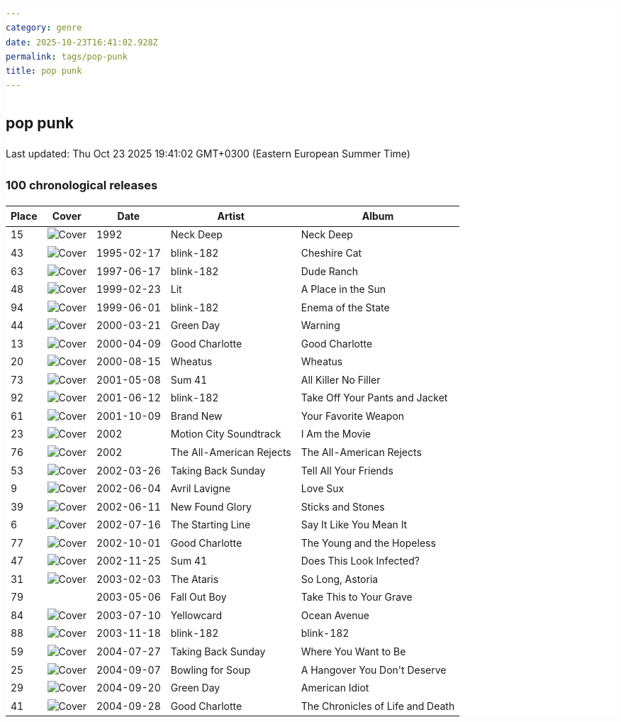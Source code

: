 ```yaml
---
category: genre
date: 2025-10-23T16:41:02.928Z
permalink: tags/pop-punk
title: pop punk
---
```


## pop punk

Last updated: <time datetime="2025-10-23T16:41:02.928Z">Thu Oct 23 2025 19:41:02 GMT+0300 (Eastern European Summer Time)</time>

### 100 chronological releases

| Place | Cover | Date | Artist | Album |
|---|---|---|---|---|
| 15 | ![Cover](https://i.discogs.com/Bnn9-blohM0Xom-Lt8-BauZosVwHZPdL0IdeGW6AOjk/rs:fit/g:sm/q:40/h:150/w:150/czM6Ly9kaXNjb2dz/LWRhdGFiYXNlLWlt/YWdlcy9SLTM2MDI4/MzctMTQwMDE1NzIz/MS05OTExLmpwZWc.jpeg) | 1992 | Neck Deep | Neck Deep |
| 43 | ![Cover](https://lastfm.freetls.fastly.net/i/u/34s/9eae9d1c780bcda03b1351f1c2a4d516.png) | 1995-02-17 | blink-182 | Cheshire Cat |
| 63 | ![Cover](https://i.discogs.com/c3Fe-WO31EvBRHqnCYmAmqYnzPMKxa68mdp1jKXoW44/rs:fit/g:sm/q:40/h:150/w:150/czM6Ly9kaXNjb2dz/LWRhdGFiYXNlLWlt/YWdlcy9SLTI3MTE1/MjEtMTUzMjQ3NTYz/My00ODc3LmpwZWc.jpeg) | 1997-06-17 | blink-182 | Dude Ranch |
| 48 | ![Cover](https://lastfm.freetls.fastly.net/i/u/34s/7d8b7d44df2c1365918fccef438e2640.png) | 1999-02-23 | Lit | A Place in the Sun |
| 94 | ![Cover](https://i.discogs.com/yZOUJm4zyoVhG3YNrYUc9C-LqJRT731zWcHY_8DuNZQ/rs:fit/g:sm/q:40/h:150/w:150/czM6Ly9kaXNjb2dz/LWRhdGFiYXNlLWlt/YWdlcy9SLTcxMjA4/OC0xNjAwNzMwOTQ4/LTM2MjMuanBlZw.jpeg) | 1999-06-01 | blink-182 | Enema of the State |
| 44 | ![Cover](https://lastfm.freetls.fastly.net/i/u/34s/81572808c194de841fef009c56f91deb.png) | 2000-03-21 | Green Day | Warning |
| 13 | ![Cover](https://lastfm.freetls.fastly.net/i/u/34s/99154f80d14a4a7462953002914934d8.png) | 2000-04-09 | Good Charlotte | Good Charlotte |
| 20 | ![Cover](https://lastfm.freetls.fastly.net/i/u/34s/87d772620e840e805ccbd1f34d800095.png) | 2000-08-15 | Wheatus | Wheatus |
| 73 | ![Cover](https://lastfm.freetls.fastly.net/i/u/34s/dd9846d796fc425bbd8aecdc6129c7c2.png) | 2001-05-08 | Sum 41 | All Killer No Filler |
| 92 | ![Cover](https://lastfm.freetls.fastly.net/i/u/34s/d1556c35364e423efbfaf1bb0c42663e.png) | 2001-06-12 | blink-182 | Take Off Your Pants and Jacket |
| 61 | ![Cover](https://lastfm.freetls.fastly.net/i/u/34s/dba4f1f0d805bfbb163556c8218af0fa.png) | 2001-10-09 | Brand New | Your Favorite Weapon |
| 23 | ![Cover](https://lastfm.freetls.fastly.net/i/u/34s/dba10562b2c14cdeb550e9354186880e.png) | 2002 | Motion City Soundtrack | I Am the Movie |
| 76 | ![Cover](https://lastfm.freetls.fastly.net/i/u/34s/c9a8c357a6254c76ccbbf8c0617bd589.png) | 2002 | The All-American Rejects | The All-American Rejects |
| 53 | ![Cover](https://lastfm.freetls.fastly.net/i/u/34s/5213af72e5bf4e539681c49b5b721445.png) | 2002-03-26 | Taking Back Sunday | Tell All Your Friends |
| 9 | ![Cover](https://lastfm.freetls.fastly.net/i/u/34s/197a5944313e6e0f91c0687de99f621f.png) | 2002-06-04 | Avril Lavigne | Love Sux |
| 39 | ![Cover](https://lastfm.freetls.fastly.net/i/u/34s/e86f8f18ff3340b4c01eddafc844412a.png) | 2002-06-11 | New Found Glory | Sticks and Stones |
| 6 | ![Cover](https://i.discogs.com/AJtKO1QEN4FGDdTXBtKtmq7XQKxcdX237-zNk7oNBRY/rs:fit/g:sm/q:40/h:150/w:150/czM6Ly9kaXNjb2dz/LWRhdGFiYXNlLWlt/YWdlcy9SLTY4OTQ1/Mi0xMTQ3OTk5NTIz/LmpwZWc.jpeg) | 2002-07-16 | The Starting Line | Say It Like You Mean It |
| 77 | ![Cover](https://lastfm.freetls.fastly.net/i/u/34s/9bc9763792fe2360daa6a027b7ed70b8.png) | 2002-10-01 | Good Charlotte | The Young and the Hopeless |
| 47 | ![Cover](https://lastfm.freetls.fastly.net/i/u/34s/8cc5445f76356b5bf3baba0f1b57ac4b.png) | 2002-11-25 | Sum 41 | Does This Look Infected? |
| 31 | ![Cover](https://lastfm.freetls.fastly.net/i/u/34s/baad825eec21da267b92599dc9ed2f66.png) | 2003-02-03 | The Ataris | So Long, Astoria |
| 79 |  | 2003-05-06 | Fall Out Boy | Take This to Your Grave |
| 84 | ![Cover](https://lastfm.freetls.fastly.net/i/u/34s/2770e3f5cad964e46dbe9e2c3d84be42.png) | 2003-07-10 | Yellowcard | Ocean Avenue |
| 88 | ![Cover](https://lastfm.freetls.fastly.net/i/u/34s/66f1cec75fe04b7c869712c55fd24528.png) | 2003-11-18 | blink-182 | blink-182 |
| 59 | ![Cover](https://lastfm.freetls.fastly.net/i/u/34s/e434920ed881486bb74d0685def0dfe5.png) | 2004-07-27 | Taking Back Sunday | Where You Want to Be |
| 25 | ![Cover](https://i.discogs.com/YTbGHHj0ySf6PF1ReIhK28qphIVp-Cc4xbquVb2uVPM/rs:fit/g:sm/q:40/h:150/w:150/czM6Ly9kaXNjb2dz/LWRhdGFiYXNlLWlt/YWdlcy9SLTYwOTY4/NC0xNTc2MTcyNjAz/LTE2NzguanBlZw.jpeg) | 2004-09-07 | Bowling for Soup | A Hangover You Don&#39;t Deserve |
| 29 | ![Cover](https://lastfm.freetls.fastly.net/i/u/34s/5bcb675866706c229ad9f77188b8ac44.png) | 2004-09-20 | Green Day | American Idiot |
| 41 | ![Cover](https://lastfm.freetls.fastly.net/i/u/34s/a21c079e1b24e0a46c7bf111b45baac6.png) | 2004-09-28 | Good Charlotte | The Chronicles of Life and Death |